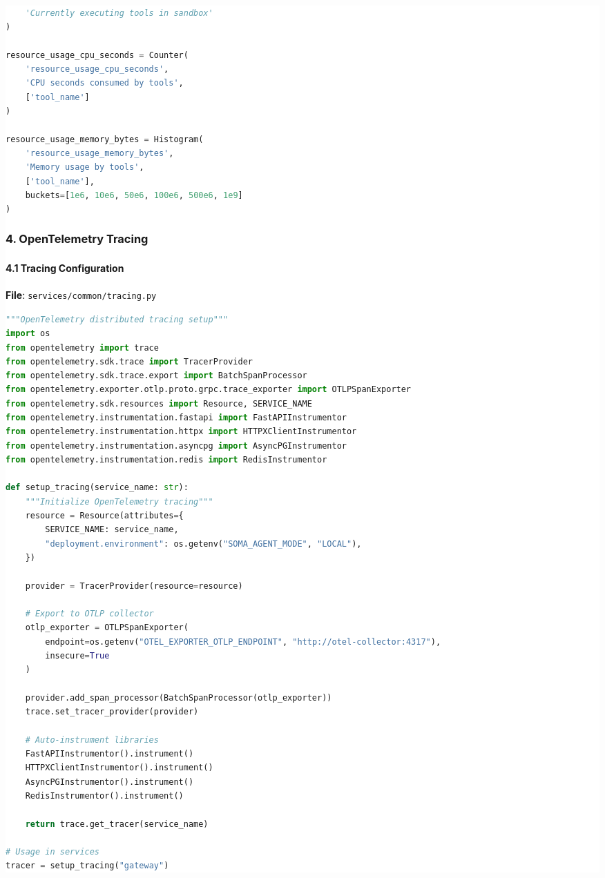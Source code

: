 ```python
    'Currently executing tools in sandbox'
)

resource_usage_cpu_seconds = Counter(
    'resource_usage_cpu_seconds',
    'CPU seconds consumed by tools',
    ['tool_name']
)

resource_usage_memory_bytes = Histogram(
    'resource_usage_memory_bytes',
    'Memory usage by tools',
    ['tool_name'],
    buckets=[1e6, 10e6, 50e6, 100e6, 500e6, 1e9]
)
```

### 4. OpenTelemetry Tracing

#### 4.1 Tracing Configuration
**File**: `services/common/tracing.py`
```python
"""OpenTelemetry distributed tracing setup"""
import os
from opentelemetry import trace
from opentelemetry.sdk.trace import TracerProvider
from opentelemetry.sdk.trace.export import BatchSpanProcessor
from opentelemetry.exporter.otlp.proto.grpc.trace_exporter import OTLPSpanExporter
from opentelemetry.sdk.resources import Resource, SERVICE_NAME
from opentelemetry.instrumentation.fastapi import FastAPIInstrumentor
from opentelemetry.instrumentation.httpx import HTTPXClientInstrumentor
from opentelemetry.instrumentation.asyncpg import AsyncPGInstrumentor
from opentelemetry.instrumentation.redis import RedisInstrumentor

def setup_tracing(service_name: str):
    """Initialize OpenTelemetry tracing"""
    resource = Resource(attributes={
        SERVICE_NAME: service_name,
        "deployment.environment": os.getenv("SOMA_AGENT_MODE", "LOCAL"),
    })
    
    provider = TracerProvider(resource=resource)
    
    # Export to OTLP collector
    otlp_exporter = OTLPSpanExporter(
        endpoint=os.getenv("OTEL_EXPORTER_OTLP_ENDPOINT", "http://otel-collector:4317"),
        insecure=True
    )
    
    provider.add_span_processor(BatchSpanProcessor(otlp_exporter))
    trace.set_tracer_provider(provider)
    
    # Auto-instrument libraries
    FastAPIInstrumentor().instrument()
    HTTPXClientInstrumentor().instrument()
    AsyncPGInstrumentor().instrument()
    RedisInstrumentor().instrument()
    
    return trace.get_tracer(service_name)

# Usage in services
tracer = setup_tracing("gateway")

```